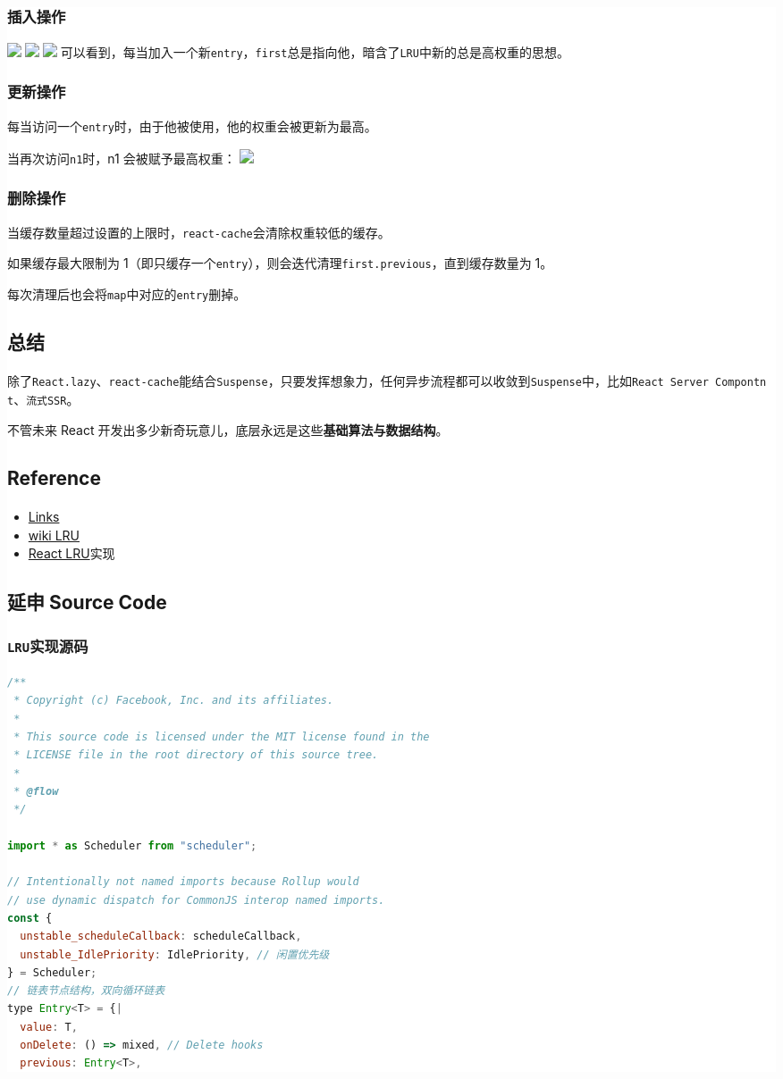 ### 插入操作

![](../assets/image/fbc3097dad03494bb2ba55b7db3ae548_tplv-k3u1fbpfcp-watermark.awebp)
![](../assets/image/d2a8c1237bf24a0a9e616dfc156b7078_tplv-k3u1fbpfcp-watermark.awebp)
![](../assets/image/c15a770415a94fd49015344f233a35ee_tplv-k3u1fbpfcp-watermark.awebp)
可以看到，每当加入一个新`entry`，`first`总是指向他，暗含了`LRU`中新的总是高权重的思想。

### 更新操作

每当访问一个`entry`时，由于他被使用，他的权重会被更新为最高。

当再次访问`n1`时，n1 会被赋予最高权重：
![](../assets/image/2e07282283d041a8a7da35dda9a01997_tplv-k3u1fbpfcp-watermark.awebp)

### 删除操作

当缓存数量超过设置的上限时，`react-cache`会清除权重较低的缓存。

如果缓存最大限制为 1（即只缓存一个`entry`），则会迭代清理`first.previous`，直到缓存数量为 1。

每次清理后也会将`map`中对应的`entry`删掉。

## 总结

除了`React.lazy`、`react-cache`能结合`Suspense`，只要发挥想象力，任何异步流程都可以收敛到`Suspense`中，比如`React Server Compontnt`、`流式SSR`。

不管未来 React 开发出多少新奇玩意儿，底层永远是这些**基础算法与数据结构**。

## Reference

- [Links](https://juejin.cn/post/7018003023330803742)
- [wiki LRU](<https://en.wikipedia.org/wiki/Cache_replacement_policies#Least_recently_used_(LRU)>)
- [React LRU](https://github.com/facebook/react/blob/main/packages/react-cache/src/LRU.js)实现

## 延申 Source Code

### `LRU`实现源码

```js
/**
 * Copyright (c) Facebook, Inc. and its affiliates.
 *
 * This source code is licensed under the MIT license found in the
 * LICENSE file in the root directory of this source tree.
 *
 * @flow
 */

import * as Scheduler from "scheduler";

// Intentionally not named imports because Rollup would
// use dynamic dispatch for CommonJS interop named imports.
const {
  unstable_scheduleCallback: scheduleCallback,
  unstable_IdlePriority: IdlePriority, // 闲置优先级
} = Scheduler;
// 链表节点结构，双向循环链表
type Entry<T> = {|
  value: T,
  onDelete: () => mixed, // Delete hooks
  previous: Entry<T>,
```